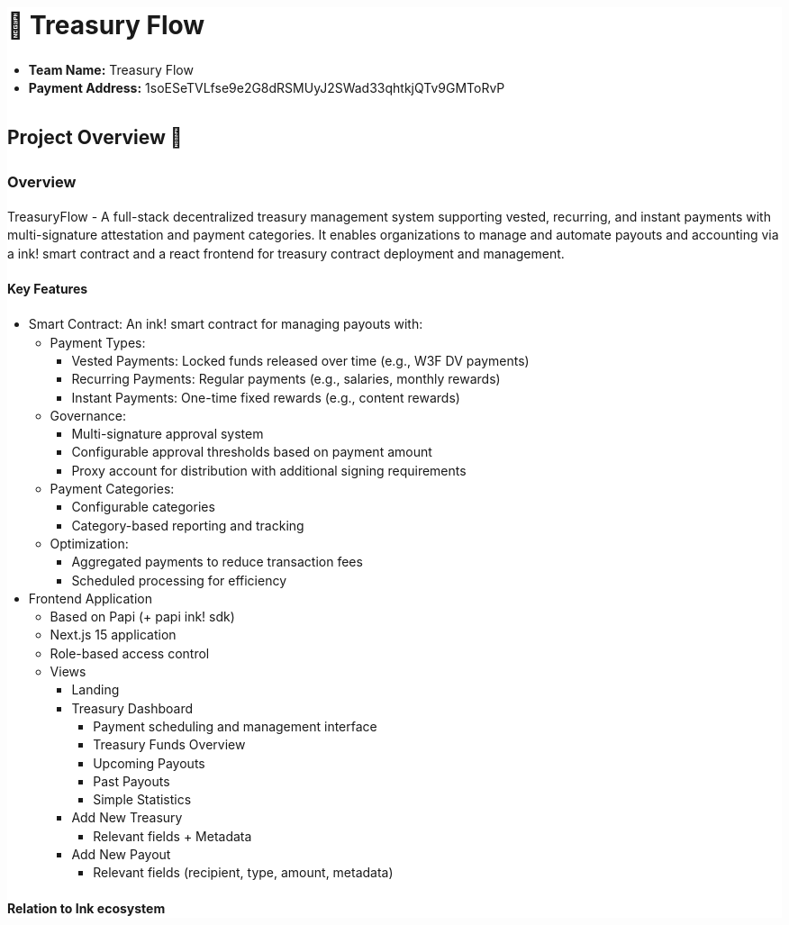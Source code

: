 # 🪼 Treasury Flow

- **Team Name:** Treasury Flow
- **Payment Address:** 1soESeTVLfse9e2G8dRSMUyJ2SWad33qhtkjQTv9GMToRvP

## Project Overview :page_facing_up:

### Overview

TreasuryFlow - A full-stack decentralized treasury management system supporting
vested, recurring, and instant payments with multi-signature attestation and
payment categories. It enables organizations to manage and automate payouts and
accounting via a ink! smart contract and a react frontend for treasury contract
deployment and management.

#### Key Features

- Smart Contract: An ink! smart contract for managing payouts with:
  - Payment Types:
    - Vested Payments: Locked funds released over time (e.g., W3F DV payments)
    - Recurring Payments: Regular payments (e.g., salaries, monthly rewards)
    - Instant Payments: One-time fixed rewards (e.g., content rewards)
  - Governance:
    - Multi-signature approval system
    - Configurable approval thresholds based on payment amount
    - Proxy account for distribution with additional signing requirements
  - Payment Categories:
    - Configurable categories
    - Category-based reporting and tracking
  - Optimization:
    - Aggregated payments to reduce transaction fees
    - Scheduled processing for efficiency
- Frontend Application
  - Based on Papi (+ papi ink! sdk)
  - Next.js 15 application
  - Role-based access control
  - Views
    - Landing
    - Treasury Dashboard
      - Payment scheduling and management interface
      - Treasury Funds Overview
      - Upcoming Payouts
      - Past Payouts
      - Simple Statistics
    - Add New Treasury
      - Relevant fields + Metadata
    - Add New Payout
      - Relevant fields (recipient, type, amount, metadata)

#### Relation to Ink ecosystem
